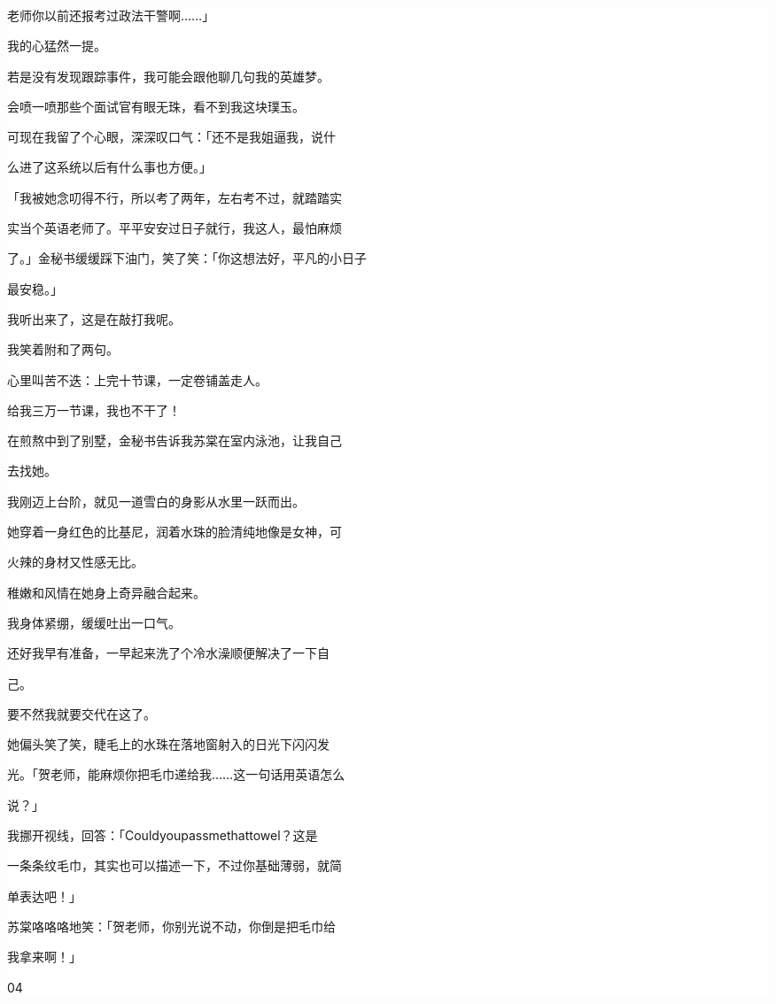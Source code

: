 老师你以前还报考过政法干警啊……」

我的心猛然一提。

若是没有发现跟踪事件，我可能会跟他聊几句我的英雄梦。

会喷一喷那些个面试官有眼无珠，看不到我这块璞玉。

可现在我留了个心眼，深深叹口气：「还不是我姐逼我，说什

么进了这系统以后有什么事也方便。」

「我被她念叨得不行，所以考了两年，左右考不过，就踏踏实

实当个英语老师了。平平安安过日子就行，我这人，最怕麻烦

了。」金秘书缓缓踩下油门，笑了笑：「你这想法好，平凡的小日子

最安稳。」

我听出来了，这是在敲打我呢。

我笑着附和了两句。

心里叫苦不迭：上完十节课，一定卷铺盖走人。

给我三万一节课，我也不干了！

在煎熬中到了别墅，金秘书告诉我苏棠在室内泳池，让我自己

去找她。

我刚迈上台阶，就见一道雪白的身影从水里一跃而出。

她穿着一身红色的比基尼，润着水珠的脸清纯地像是女神，可

火辣的身材又性感无比。

稚嫩和风情在她身上奇异融合起来。

我身体紧绷，缓缓吐出一口气。

还好我早有准备，一早起来洗了个冷水澡顺便解决了一下自

己。

要不然我就要交代在这了。

她偏头笑了笑，睫毛上的水珠在落地窗射入的日光下闪闪发

光。「贺老师，能麻烦你把毛巾递给我……这一句话用英语怎么

说？」

我挪开视线，回答：「Couldyoupassmethattowel？这是

一条条纹毛巾，其实也可以描述一下，不过你基础薄弱，就简

单表达吧！」

苏棠咯咯咯地笑：「贺老师，你别光说不动，你倒是把毛巾给

我拿来啊！」

04
